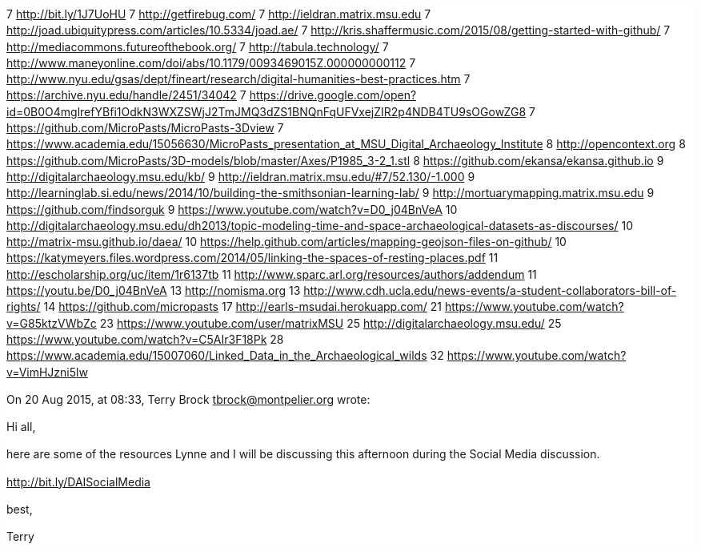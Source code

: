    7 http://bit.ly/1J7UoHU
   7 http://getfirebug.com/
   7 http://ieldran.matrix.msu.edu
   7 http://joad.ubiquitypress.com/articles/10.5334/joad.ae/
   7 http://kris.shaffermusic.com/2015/08/getting-started-with-github/
   7 http://mediacommons.futureofthebook.org/
   7 http://tabula.technology/
   7 http://www.maneyonline.com/doi/abs/10.1179/0093469015Z.000000000112
   7 http://www.nyu.edu/gsas/dept/fineart/research/digital-humanities-best-practices.htm
   7 https://archive.nyu.edu/handle/2451/34042
   7 https://drive.google.com/open?id=0B0O4mglrefYBfi1OdkN3WXZSWjJ2TmJMQ3dZS1BNQnFqUFVxejZIR2p4NDB4TU9sOGowZG8
   7 https://github.com/MicroPasts/MicroPasts-3Dview
   7 https://www.academia.edu/15056630/MicroPasts_presentation_at_MSU_Digital_Archaeology_Institute
   8 http://opencontext.org
   8 https://github.com/MicroPasts/3D-models/blob/master/Axes/P1985_3-2_1.stl
   8 https://github.com/ekansa/ekansa.github.io
   9 http://digitalarchaeology.msu.edu/kb/
   9 http://ieldran.matrix.msu.edu/#7/52.130/-1.000
   9 http://learninglab.si.edu/news/2014/10/building-the-smithsonian-learning-lab/
   9 http://mortuarymapping.matrix.msu.edu
   9 https://github.com/findsorguk
   9 https://www.youtube.com/watch?v=D0_j04BnVeA
  10 http://digitalarchaeology.msu.edu/dh2013/topic-modeling-time-and-space-archaeological-datasets-as-discourses/
  10 http://matrix-msu.github.io/daea/
  10 https://help.github.com/articles/mapping-geojson-files-on-github/
  10 https://katymeyers.files.wordpress.com/2014/05/linking-the-spaces-of-resting-places.pdf
  11 http://escholarship.org/uc/item/1r6137tb
  11 http://www.sparc.arl.org/resources/authors/addendum
  11 https://youtu.be/D0_j04BnVeA
  13 http://nomisma.org
  13 http://www.cdh.ucla.edu/news-events/a-student-collaborators-bill-of-rights/
  14 https://github.com/micropasts
  17 http://earls-msudai.herokuapp.com/
  21 https://www.youtube.com/watch?v=G85ktzVWbZc
  23 https://www.youtube.com/user/matrixMSU
  25 http://digitalarchaeology.msu.edu/
  25 https://www.youtube.com/watch?v=C5AIr3F18Pk
  28 https://www.academia.edu/15007060/Linked_Data_in_the_Archaeological_wilds
  32 https://www.youtube.com/watch?v=VimHJzni5lw

On 20 Aug 2015, at 08:33, Terry Brock <tbrock@montpelier.org> wrote:

Hi all,

here are some of the resources Lynne and I will be discussing this afternoon during the Social Media discussion.

http://bit.ly/DAISocialMedia

best,

Terry
